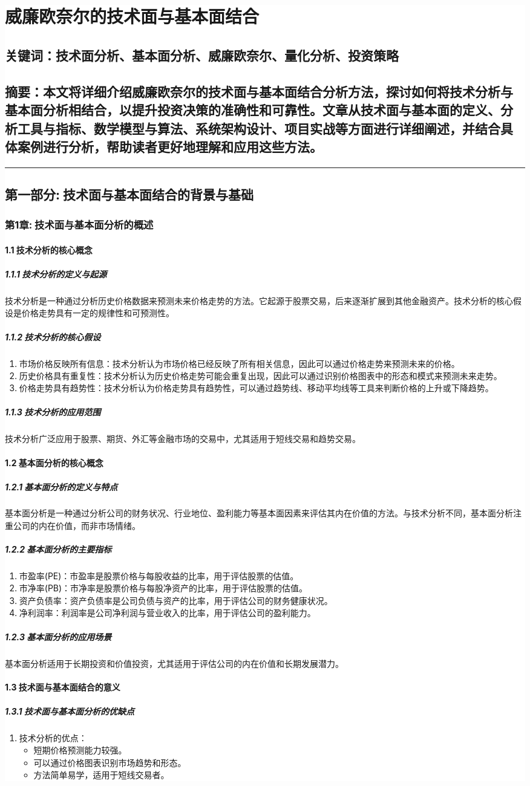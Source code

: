                  



# 威廉欧奈尔的技术面与基本面结合

## 关键词：技术面分析、基本面分析、威廉欧奈尔、量化分析、投资策略

## 摘要：本文将详细介绍威廉欧奈尔的技术面与基本面结合分析方法，探讨如何将技术分析与基本面分析相结合，以提升投资决策的准确性和可靠性。文章从技术面与基本面的定义、分析工具与指标、数学模型与算法、系统架构设计、项目实战等方面进行详细阐述，并结合具体案例进行分析，帮助读者更好地理解和应用这些方法。

---

## 第一部分: 技术面与基本面结合的背景与基础

### 第1章: 技术面与基本面分析的概述

#### 1.1 技术分析的核心概念

##### 1.1.1 技术分析的定义与起源
技术分析是一种通过分析历史价格数据来预测未来价格走势的方法。它起源于股票交易，后来逐渐扩展到其他金融资产。技术分析的核心假设是价格走势具有一定的规律性和可预测性。

##### 1.1.2 技术分析的核心假设
1. 市场价格反映所有信息：技术分析认为市场价格已经反映了所有相关信息，因此可以通过价格走势来预测未来的价格。
2. 历史价格具有重复性：技术分析认为历史价格走势可能会重复出现，因此可以通过识别价格图表中的形态和模式来预测未来走势。
3. 价格走势具有趋势性：技术分析认为价格走势具有趋势性，可以通过趋势线、移动平均线等工具来判断价格的上升或下降趋势。

##### 1.1.3 技术分析的应用范围
技术分析广泛应用于股票、期货、外汇等金融市场的交易中，尤其适用于短线交易和趋势交易。

#### 1.2 基本面分析的核心概念

##### 1.2.1 基本面分析的定义与特点
基本面分析是一种通过分析公司的财务状况、行业地位、盈利能力等基本面因素来评估其内在价值的方法。与技术分析不同，基本面分析注重公司的内在价值，而非市场情绪。

##### 1.2.2 基本面分析的主要指标
1. 市盈率(PE)：市盈率是股票价格与每股收益的比率，用于评估股票的估值。
2. 市净率(PB)：市净率是股票价格与每股净资产的比率，用于评估股票的估值。
3. 资产负债率：资产负债率是公司负债与资产的比率，用于评估公司的财务健康状况。
4. 净利润率：利润率是公司净利润与营业收入的比率，用于评估公司的盈利能力。

##### 1.2.3 基本面分析的应用场景
基本面分析适用于长期投资和价值投资，尤其适用于评估公司的内在价值和长期发展潜力。

#### 1.3 技术面与基本面结合的意义

##### 1.3.1 技术面与基本面分析的优缺点
1. 技术分析的优点：
   - 短期价格预测能力较强。
   - 可以通过价格图表识别市场趋势和形态。
   - 方法简单易学，适用于短线交易者。
